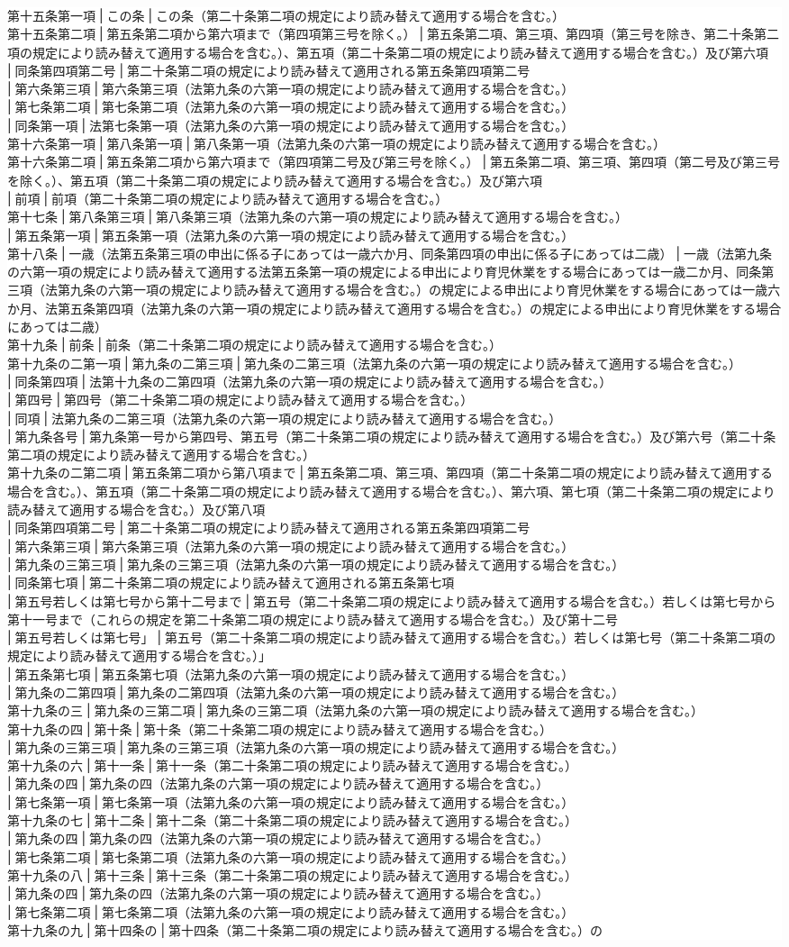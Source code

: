 第十五条第一項 | この条 | この条（第二十条第二項の規定により読み替えて適用する場合を含む。）  
第十五条第二項 | 第五条第二項から第六項まで（第四項第三号を除く。） | 第五条第二項、第三項、第四項（第三号を除き、第二十条第二項の規定により読み替えて適用する場合を含む。）、第五項（第二十条第二項の規定により読み替えて適用する場合を含む。）及び第六項  
| 同条第四項第二号 | 第二十条第二項の規定により読み替えて適用される第五条第四項第二号  
| 第六条第三項 | 第六条第三項（法第九条の六第一項の規定により読み替えて適用する場合を含む。）  
| 第七条第二項 | 第七条第二項（法第九条の六第一項の規定により読み替えて適用する場合を含む。）  
| 同条第一項 | 法第七条第一項（法第九条の六第一項の規定により読み替えて適用する場合を含む。）  
第十六条第一項 | 第八条第一項 | 第八条第一項（法第九条の六第一項の規定により読み替えて適用する場合を含む。）  
第十六条第二項 | 第五条第二項から第六項まで（第四項第二号及び第三号を除く。） | 第五条第二項、第三項、第四項（第二号及び第三号を除く。）、第五項（第二十条第二項の規定により読み替えて適用する場合を含む。）及び第六項  
| 前項 | 前項（第二十条第二項の規定により読み替えて適用する場合を含む。）  
第十七条 | 第八条第三項 | 第八条第三項（法第九条の六第一項の規定により読み替えて適用する場合を含む。）  
| 第五条第一項 | 第五条第一項（法第九条の六第一項の規定により読み替えて適用する場合を含む。）  
第十八条 | 一歳（法第五条第三項の申出に係る子にあっては一歳六か月、同条第四項の申出に係る子にあっては二歳） | 一歳（法第九条の六第一項の規定により読み替えて適用する法第五条第一項の規定による申出により育児休業をする場合にあっては一歳二か月、同条第三項（法第九条の六第一項の規定により読み替えて適用する場合を含む。）の規定による申出により育児休業をする場合にあっては一歳六か月、法第五条第四項（法第九条の六第一項の規定により読み替えて適用する場合を含む。）の規定による申出により育児休業をする場合にあっては二歳）  
第十九条 | 前条 | 前条（第二十条第二項の規定により読み替えて適用する場合を含む。）  
第十九条の二第一項 | 第九条の二第三項 | 第九条の二第三項（法第九条の六第一項の規定により読み替えて適用する場合を含む。）  
| 同条第四項 | 法第十九条の二第四項（法第九条の六第一項の規定により読み替えて適用する場合を含む。）  
| 第四号 | 第四号（第二十条第二項の規定により読み替えて適用する場合を含む。）  
| 同項 | 法第九条の二第三項（法第九条の六第一項の規定により読み替えて適用する場合を含む。）  
| 第九条各号 | 第九条第一号から第四号、第五号（第二十条第二項の規定により読み替えて適用する場合を含む。）及び第六号（第二十条第二項の規定により読み替えて適用する場合を含む。）  
第十九条の二第二項 | 第五条第二項から第八項まで | 第五条第二項、第三項、第四項（第二十条第二項の規定により読み替えて適用する場合を含む。）、第五項（第二十条第二項の規定により読み替えて適用する場合を含む。）、第六項、第七項（第二十条第二項の規定により読み替えて適用する場合を含む。）及び第八項  
| 同条第四項第二号 | 第二十条第二項の規定により読み替えて適用される第五条第四項第二号  
| 第六条第三項 | 第六条第三項（法第九条の六第一項の規定により読み替えて適用する場合を含む。）  
| 第九条の三第三項 | 第九条の三第三項（法第九条の六第一項の規定により読み替えて適用する場合を含む。）  
| 同条第七項 | 第二十条第二項の規定により読み替えて適用される第五条第七項  
| 第五号若しくは第七号から第十二号まで | 第五号（第二十条第二項の規定により読み替えて適用する場合を含む。）若しくは第七号から第十一号まで（これらの規定を第二十条第二項の規定により読み替えて適用する場合を含む。）及び第十二号  
| 第五号若しくは第七号」 | 第五号（第二十条第二項の規定により読み替えて適用する場合を含む。）若しくは第七号（第二十条第二項の規定により読み替えて適用する場合を含む。）」  
| 第五条第七項 | 第五条第七項（法第九条の六第一項の規定により読み替えて適用する場合を含む。）  
| 第九条の二第四項 | 第九条の二第四項（法第九条の六第一項の規定により読み替えて適用する場合を含む。）  
第十九条の三 | 第九条の三第二項 | 第九条の三第二項（法第九条の六第一項の規定により読み替えて適用する場合を含む。）  
第十九条の四 | 第十条 | 第十条（第二十条第二項の規定により読み替えて適用する場合を含む。）  
| 第九条の三第三項 | 第九条の三第三項（法第九条の六第一項の規定により読み替えて適用する場合を含む。）  
第十九条の六 | 第十一条 | 第十一条（第二十条第二項の規定により読み替えて適用する場合を含む。）  
| 第九条の四 | 第九条の四（法第九条の六第一項の規定により読み替えて適用する場合を含む。）  
| 第七条第一項 | 第七条第一項（法第九条の六第一項の規定により読み替えて適用する場合を含む。）  
第十九条の七 | 第十二条 | 第十二条（第二十条第二項の規定により読み替えて適用する場合を含む。）  
| 第九条の四 | 第九条の四（法第九条の六第一項の規定により読み替えて適用する場合を含む。）  
| 第七条第二項 | 第七条第二項（法第九条の六第一項の規定により読み替えて適用する場合を含む。）  
第十九条の八 | 第十三条 | 第十三条（第二十条第二項の規定により読み替えて適用する場合を含む。）  
| 第九条の四 | 第九条の四（法第九条の六第一項の規定により読み替えて適用する場合を含む。）  
| 第七条第二項 | 第七条第二項（法第九条の六第一項の規定により読み替えて適用する場合を含む。）  
第十九条の九 | 第十四条の | 第十四条（第二十条第二項の規定により読み替えて適用する場合を含む。）の  